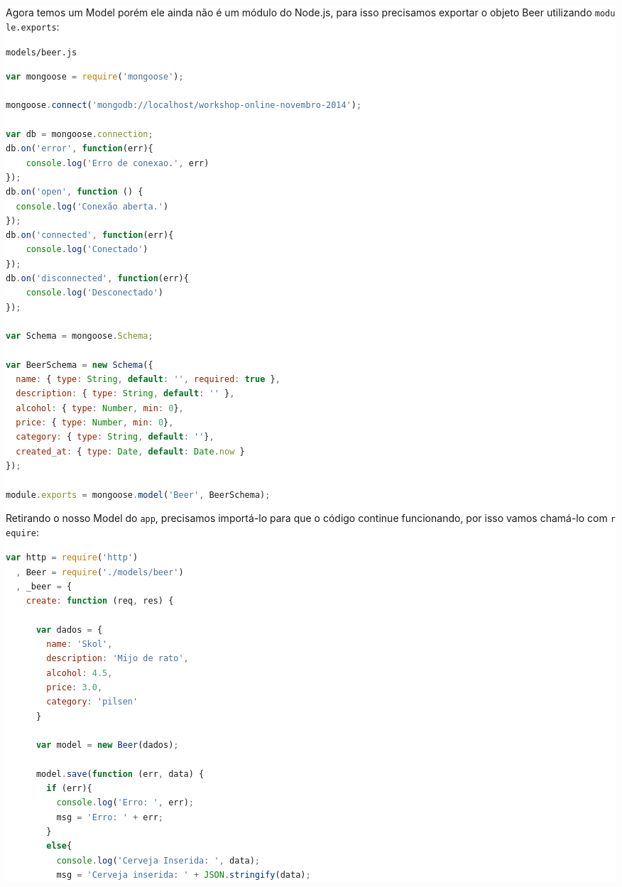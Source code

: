 Agora temos um Model porém ele ainda não é um módulo do Node.js, para isso precisamos exportar o objeto Beer utilizando `module.exports`:

`models/beer.js`

```js
var mongoose = require('mongoose');

mongoose.connect('mongodb://localhost/workshop-online-novembro-2014');

var db = mongoose.connection;
db.on('error', function(err){
    console.log('Erro de conexao.', err)
});
db.on('open', function () {
  console.log('Conexão aberta.')
});
db.on('connected', function(err){
    console.log('Conectado')
});
db.on('disconnected', function(err){
    console.log('Desconectado')
});

var Schema = mongoose.Schema;

var BeerSchema = new Schema({
  name: { type: String, default: '', required: true },
  description: { type: String, default: '' },
  alcohol: { type: Number, min: 0},
  price: { type: Number, min: 0},
  category: { type: String, default: ''},
  created_at: { type: Date, default: Date.now }
});

module.exports = mongoose.model('Beer', BeerSchema);

```

Retirando o nosso Model do `app`, precisamos importá-lo para que o código continue funcionando, por isso vamos chamá-lo com `require`:

```js
var http = require('http')
  , Beer = require('./models/beer')
  , _beer = {
    create: function (req, res) {

      var dados = {
        name: 'Skol',
        description: 'Mijo de rato',
        alcohol: 4.5,
        price: 3.0,
        category: 'pilsen'
      }

      var model = new Beer(dados);

      model.save(function (err, data) {
        if (err){
          console.log('Erro: ', err);
          msg = 'Erro: ' + err;
        }
        else{
          console.log('Cerveja Inserida: ', data);
          msg = 'Cerveja inserida: ' + JSON.stringify(data);
```